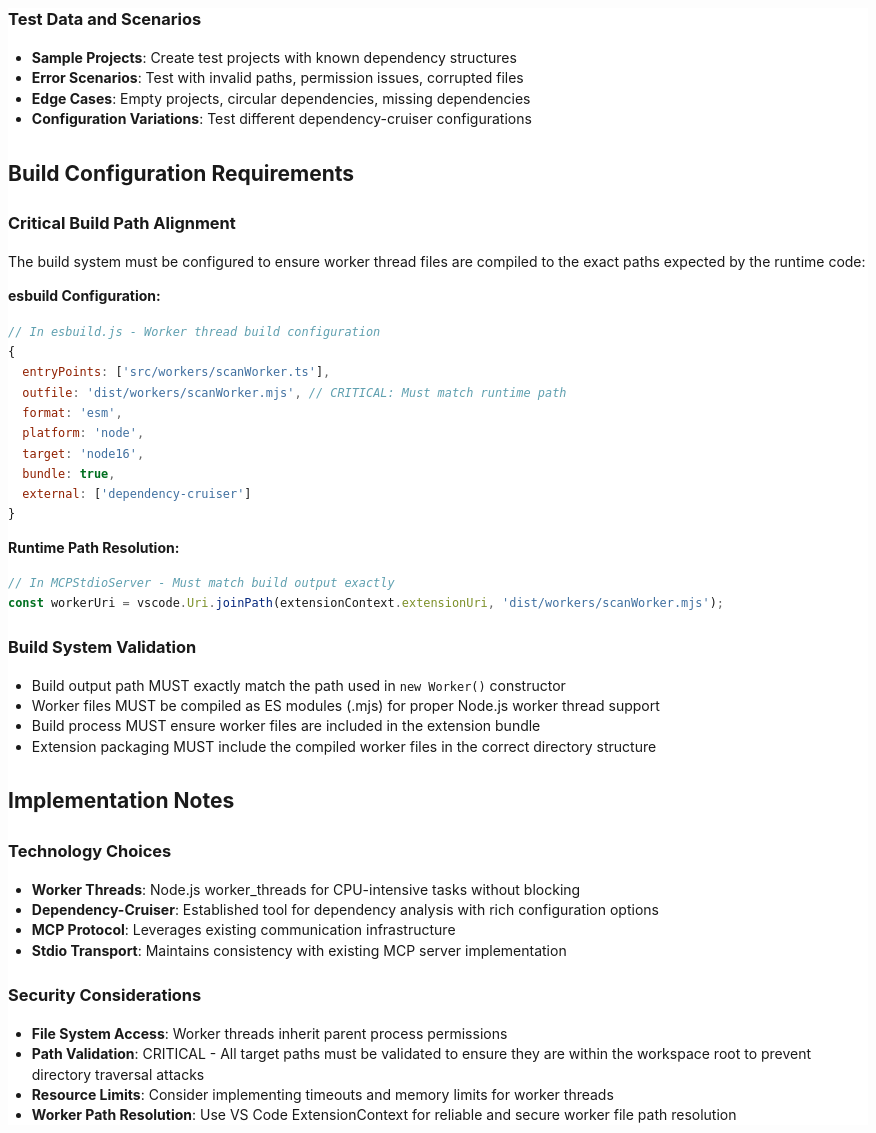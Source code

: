 ### Test Data and Scenarios
- **Sample Projects**: Create test projects with known dependency structures
- **Error Scenarios**: Test with invalid paths, permission issues, corrupted files
- **Edge Cases**: Empty projects, circular dependencies, missing dependencies
- **Configuration Variations**: Test different dependency-cruiser configurations

## Build Configuration Requirements

### Critical Build Path Alignment
The build system must be configured to ensure worker thread files are compiled to the exact paths expected by the runtime code:

**esbuild Configuration:**
```javascript
// In esbuild.js - Worker thread build configuration
{
  entryPoints: ['src/workers/scanWorker.ts'],
  outfile: 'dist/workers/scanWorker.mjs', // CRITICAL: Must match runtime path
  format: 'esm',
  platform: 'node',
  target: 'node16',
  bundle: true,
  external: ['dependency-cruiser']
}
```

**Runtime Path Resolution:**
```typescript
// In MCPStdioServer - Must match build output exactly
const workerUri = vscode.Uri.joinPath(extensionContext.extensionUri, 'dist/workers/scanWorker.mjs');
```

### Build System Validation
- Build output path MUST exactly match the path used in `new Worker()` constructor
- Worker files MUST be compiled as ES modules (.mjs) for proper Node.js worker thread support
- Build process MUST ensure worker files are included in the extension bundle
- Extension packaging MUST include the compiled worker files in the correct directory structure

## Implementation Notes

### Technology Choices
- **Worker Threads**: Node.js worker_threads for CPU-intensive tasks without blocking
- **Dependency-Cruiser**: Established tool for dependency analysis with rich configuration options
- **MCP Protocol**: Leverages existing communication infrastructure
- **Stdio Transport**: Maintains consistency with existing MCP server implementation

### Security Considerations
- **File System Access**: Worker threads inherit parent process permissions
- **Path Validation**: CRITICAL - All target paths must be validated to ensure they are within the workspace root to prevent directory traversal attacks
- **Resource Limits**: Consider implementing timeouts and memory limits for worker threads
- **Worker Path Resolution**: Use VS Code ExtensionContext for reliable and secure worker file path resolution
